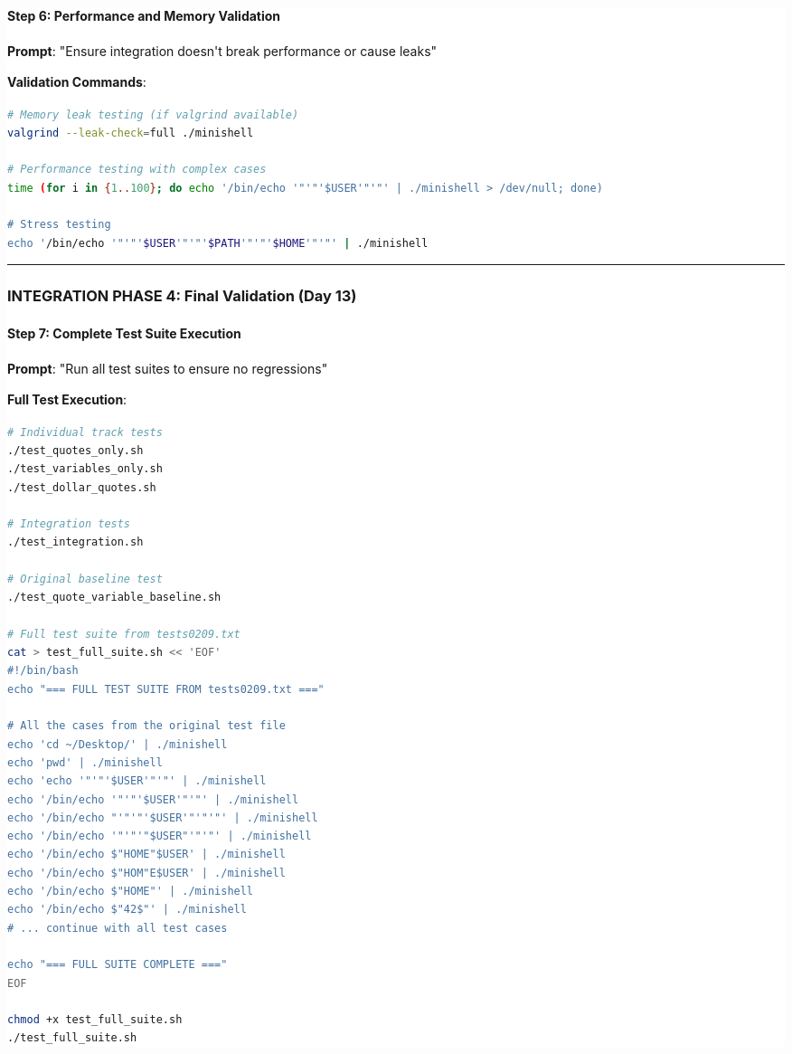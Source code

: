 #### Step 6: Performance and Memory Validation
**Prompt**: "Ensure integration doesn't break performance or cause leaks"

**Validation Commands**:
```bash
# Memory leak testing (if valgrind available)
valgrind --leak-check=full ./minishell

# Performance testing with complex cases
time (for i in {1..100}; do echo '/bin/echo '"'"'$USER'"'"' | ./minishell > /dev/null; done)

# Stress testing
echo '/bin/echo '"'"'$USER'"'"'$PATH'"'"'$HOME'"'"' | ./minishell
```

---

### **INTEGRATION PHASE 4: Final Validation (Day 13)**

#### Step 7: Complete Test Suite Execution
**Prompt**: "Run all test suites to ensure no regressions"

**Full Test Execution**:
```bash
# Individual track tests
./test_quotes_only.sh
./test_variables_only.sh  
./test_dollar_quotes.sh

# Integration tests
./test_integration.sh

# Original baseline test
./test_quote_variable_baseline.sh

# Full test suite from tests0209.txt
cat > test_full_suite.sh << 'EOF'
#!/bin/bash
echo "=== FULL TEST SUITE FROM tests0209.txt ==="

# All the cases from the original test file
echo 'cd ~/Desktop/' | ./minishell
echo 'pwd' | ./minishell
echo 'echo '"'"'$USER'"'"' | ./minishell
echo '/bin/echo '"'"'$USER'"'"' | ./minishell
echo '/bin/echo "'"'"'$USER'"'"'"' | ./minishell
echo '/bin/echo '"'"'"$USER"'"'"' | ./minishell
echo '/bin/echo $"HOME"$USER' | ./minishell
echo '/bin/echo $"HOM"E$USER' | ./minishell
echo '/bin/echo $"HOME"' | ./minishell
echo '/bin/echo $"42$"' | ./minishell
# ... continue with all test cases

echo "=== FULL SUITE COMPLETE ==="
EOF

chmod +x test_full_suite.sh
./test_full_suite.sh
```
